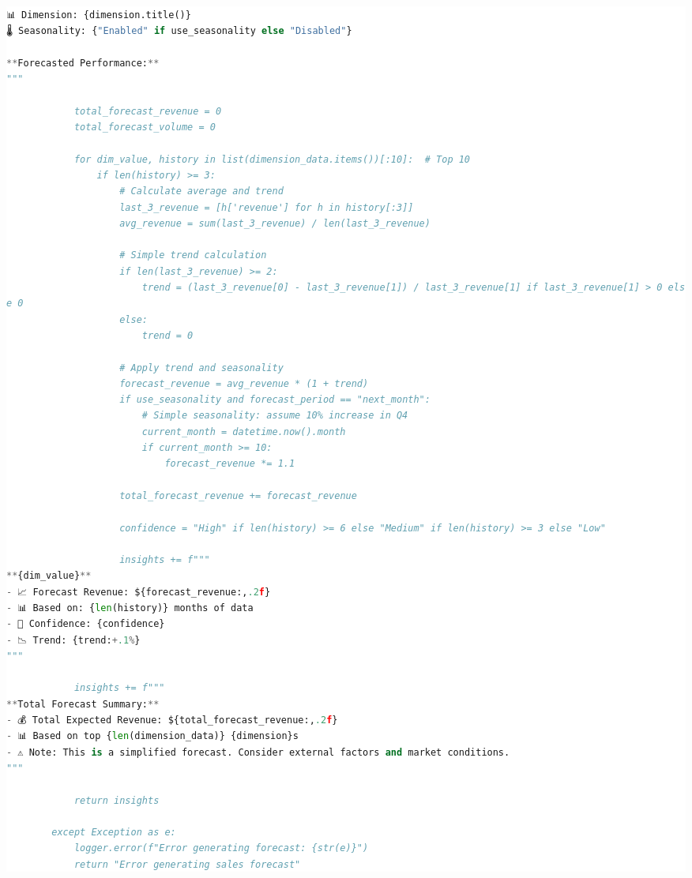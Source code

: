 ```python
📊 Dimension: {dimension.title()}
🌡️ Seasonality: {"Enabled" if use_seasonality else "Disabled"}

**Forecasted Performance:**
"""
            
            total_forecast_revenue = 0
            total_forecast_volume = 0
            
            for dim_value, history in list(dimension_data.items())[:10]:  # Top 10
                if len(history) >= 3:
                    # Calculate average and trend
                    last_3_revenue = [h['revenue'] for h in history[:3]]
                    avg_revenue = sum(last_3_revenue) / len(last_3_revenue)
                    
                    # Simple trend calculation
                    if len(last_3_revenue) >= 2:
                        trend = (last_3_revenue[0] - last_3_revenue[1]) / last_3_revenue[1] if last_3_revenue[1] > 0 else 0
                    else:
                        trend = 0
                    
                    # Apply trend and seasonality
                    forecast_revenue = avg_revenue * (1 + trend)
                    if use_seasonality and forecast_period == "next_month":
                        # Simple seasonality: assume 10% increase in Q4
                        current_month = datetime.now().month
                        if current_month >= 10:
                            forecast_revenue *= 1.1
                    
                    total_forecast_revenue += forecast_revenue
                    
                    confidence = "High" if len(history) >= 6 else "Medium" if len(history) >= 3 else "Low"
                    
                    insights += f"""
**{dim_value}**
- 📈 Forecast Revenue: ${forecast_revenue:,.2f}
- 📊 Based on: {len(history)} months of data
- 🎯 Confidence: {confidence}
- 📉 Trend: {trend:+.1%}
"""
            
            insights += f"""
**Total Forecast Summary:**
- 💰 Total Expected Revenue: ${total_forecast_revenue:,.2f}
- 📊 Based on top {len(dimension_data)} {dimension}s
- ⚠️ Note: This is a simplified forecast. Consider external factors and market conditions.
"""
            
            return insights
            
        except Exception as e:
            logger.error(f"Error generating forecast: {str(e)}")
            return "Error generating sales forecast"
```
